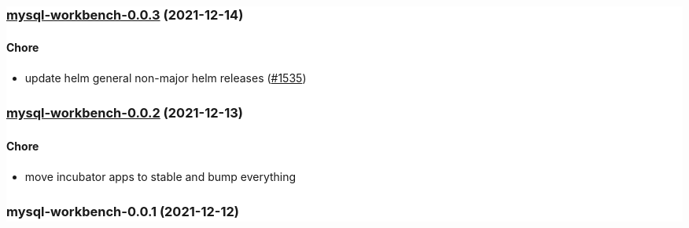 <a name="mysql-workbench-0.0.3"></a>
### [mysql-workbench-0.0.3](https://github.com/truecharts/apps/compare/mysql-workbench-0.0.2...mysql-workbench-0.0.3) (2021-12-14)

#### Chore

* update helm general non-major helm releases ([#1535](https://github.com/truecharts/apps/issues/1535))



<a name="mysql-workbench-0.0.2"></a>
### [mysql-workbench-0.0.2](https://github.com/truecharts/apps/compare/mysql-workbench-0.0.1...mysql-workbench-0.0.2) (2021-12-13)

#### Chore

* move incubator apps to stable and bump everything



<a name="mysql-workbench-0.0.1"></a>
### mysql-workbench-0.0.1 (2021-12-12)
